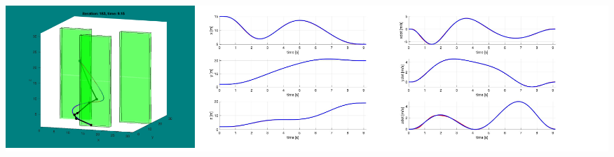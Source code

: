 <img src="gifs/SFC.gif" alt="SFC" width="270"><img src="imgs/SFC_postion.jpg" alt="SFC" width="270"><img src="imgs/SFC_velocity.jpg" alt="SFC" width="270"> 